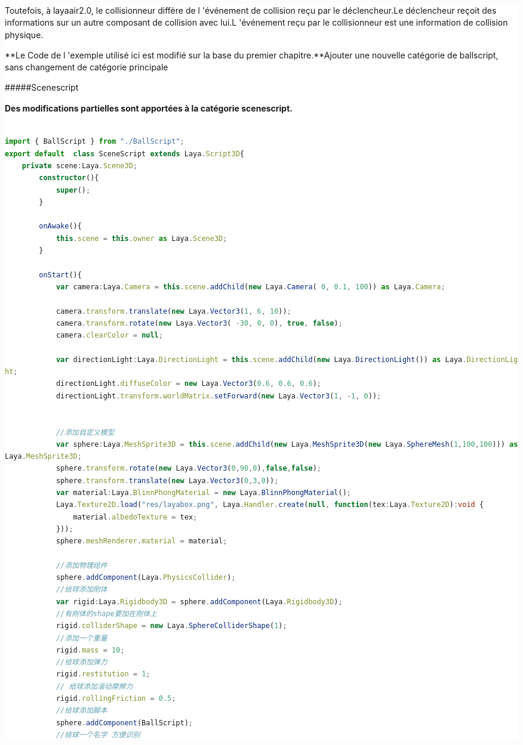 Toutefois, à layaair2.0, le collisionneur diffère de l 'événement de collision reçu par le déclencheur.Le déclencheur reçoit des informations sur un autre composant de collision avec lui.L 'événement reçu par le collisionneur est une information de collision physique.

​**Le Code de l 'exemple utilisé ici est modifié sur la base du premier chapitre.**Ajouter une nouvelle catégorie de ballscript, sans changement de catégorie principale

#####Scenescript

​**Des modifications partielles sont apportées à la catégorie scenescript.**


```typescript

import { BallScript } from "./BallScript";
export default  class SceneScript extends Laya.Script3D{
    private scene:Laya.Scene3D;
        constructor(){
            super();
        }

        onAwake(){
            this.scene = this.owner as Laya.Scene3D;
        }
    
        onStart(){
            var camera:Laya.Camera = this.scene.addChild(new Laya.Camera( 0, 0.1, 100)) as Laya.Camera;

            camera.transform.translate(new Laya.Vector3(1, 6, 10));
            camera.transform.rotate(new Laya.Vector3( -30, 0, 0), true, false);
            camera.clearColor = null;
            
			var directionLight:Laya.DirectionLight = this.scene.addChild(new Laya.DirectionLight()) as Laya.DirectionLight;
            directionLight.diffuseColor = new Laya.Vector3(0.6, 0.6, 0.6);
            directionLight.transform.worldMatrix.setForward(new Laya.Vector3(1, -1, 0));


            //添加自定义模型
            var sphere:Laya.MeshSprite3D = this.scene.addChild(new Laya.MeshSprite3D(new Laya.SphereMesh(1,100,100))) as Laya.MeshSprite3D;
            sphere.transform.rotate(new Laya.Vector3(0,90,0),false,false);
			sphere.transform.translate(new Laya.Vector3(0,3,0));
            var material:Laya.BlinnPhongMaterial = new Laya.BlinnPhongMaterial();
            Laya.Texture2D.load("res/layabox.png", Laya.Handler.create(null, function(tex:Laya.Texture2D):void {
                material.albedoTexture = tex;
            }));
            sphere.meshRenderer.material = material;
            
			//添加物理组件
			sphere.addComponent(Laya.PhysicsCollider);
			//给球添加刚体
			var rigid:Laya.Rigidbody3D = sphere.addComponent(Laya.Rigidbody3D);
			//有刚体的shape要加在刚体上
			rigid.colliderShape = new Laya.SphereColliderShape(1);
            //添加一个重量
            rigid.mass = 10;
            //给球添加弹力
            rigid.restitution = 1;
            // 给球添加滚动摩擦力
            rigid.rollingFriction = 0.5;
            //给球添加脚本
            sphere.addComponent(BallScript);
            //给球一个名字 方便识别
```